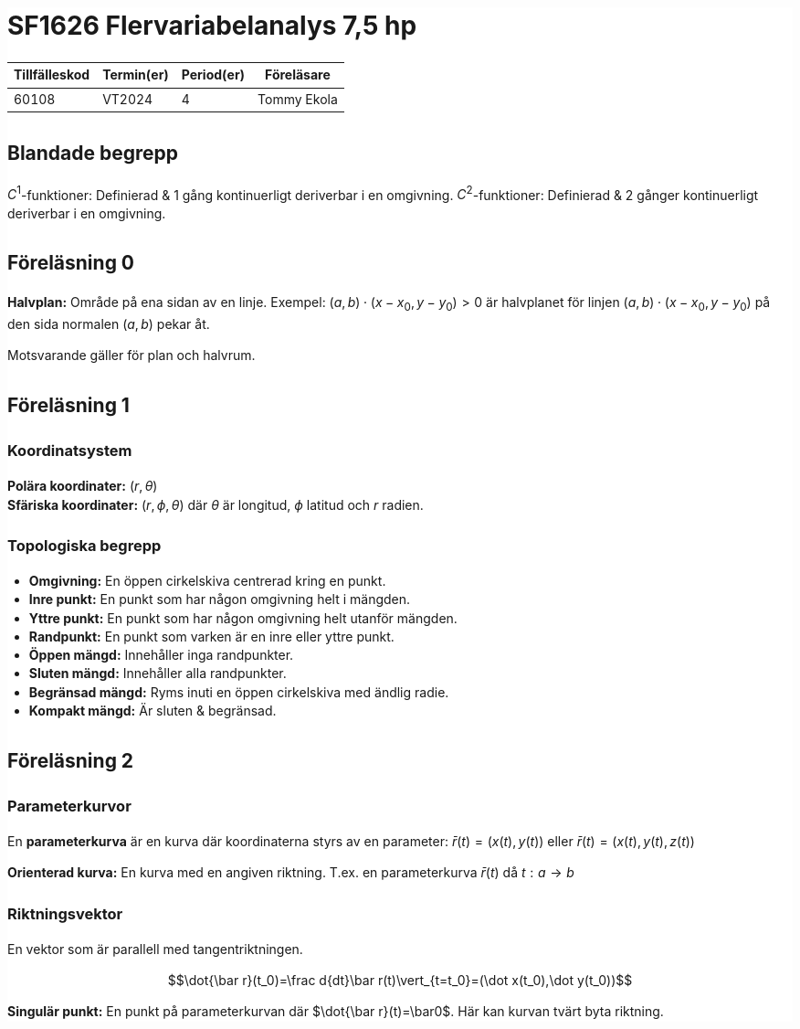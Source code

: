 ﻿# SF1626 Flervariabelanalys 7,5 hp
|Tillfälleskod|Termin(er)|Period(er)|Föreläsare|
|-|-|-|-|
|60108|VT2024|4|Tommy Ekola|

## Blandade begrepp
$C^1$-funktioner: Definierad & 1 gång kontinuerligt deriverbar i en omgivning.
$C^2$-funktioner: Definierad & 2 gånger kontinuerligt deriverbar i en omgivning.

## Föreläsning 0
**Halvplan:** Område på ena sidan av en linje.
Exempel: $(a,b)\cdot(x-x_0,y-y_0)>0$ är halvplanet för linjen $(a,b)\cdot(x-x_0,y-y_0)$ på den sida normalen $(a,b)$ pekar åt.

Motsvarande gäller för plan och halvrum.
## Föreläsning 1
### Koordinatsystem
**Polära koordinater:** $(r,\theta)$<br>
**Sfäriska koordinater:** $(r,\phi,\theta)$ där $\theta$ är longitud, $\phi$ latitud och $r$ radien.

### Topologiska begrepp
* **Omgivning:** En öppen cirkelskiva centrerad kring en punkt.
* **Inre punkt:** En punkt som har någon omgivning helt i mängden.
* **Yttre punkt:** En punkt som har någon omgivning helt utanför mängden.
* **Randpunkt:** En punkt som varken är en inre eller yttre punkt.
* **Öppen mängd:** Innehåller inga randpunkter.
* **Sluten mängd:** Innehåller alla randpunkter.
* **Begränsad mängd:** Ryms inuti en öppen cirkelskiva med ändlig radie.
* **Kompakt mängd:** Är sluten & begränsad.

## Föreläsning 2
### Parameterkurvor
En **parameterkurva** är en kurva där koordinaterna styrs av en parameter: $\bar r(t)=(x(t),y(t))$ eller $\bar r(t)=(x(t),y(t),z(t))$

**Orienterad kurva:** En kurva med en angiven riktning. T.ex. en parameterkurva $\bar r(t)$ då $t:a\to b$

### Riktningsvektor
En vektor som är parallell med tangentriktningen.

$$\dot{\bar r}(t_0)=\frac d{dt}\bar r(t)\vert_{t=t_0}=(\dot x(t_0),\dot y(t_0))$$

**Singulär punkt:** En punkt på parameterkurvan där $\dot{\bar r}(t)=\bar0$. Här kan kurvan tvärt byta riktning.
